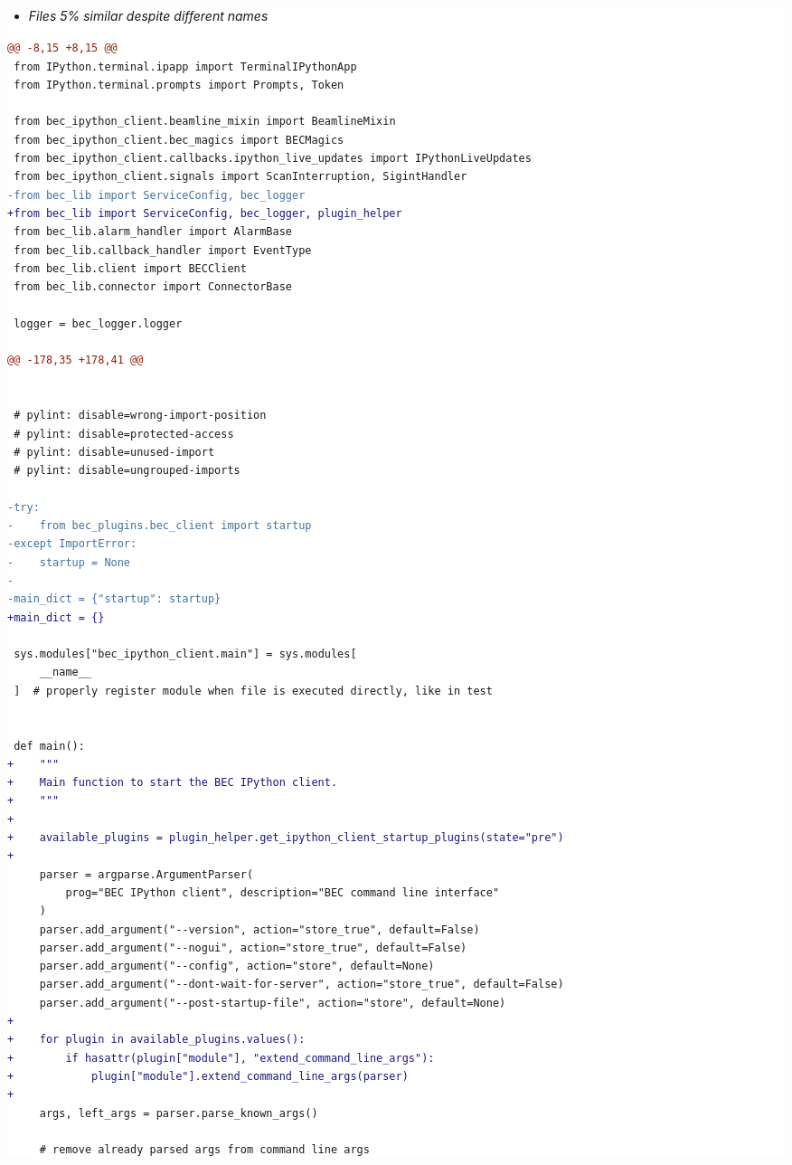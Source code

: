  * *Files 5% similar despite different names*

```diff
@@ -8,15 +8,15 @@
 from IPython.terminal.ipapp import TerminalIPythonApp
 from IPython.terminal.prompts import Prompts, Token
 
 from bec_ipython_client.beamline_mixin import BeamlineMixin
 from bec_ipython_client.bec_magics import BECMagics
 from bec_ipython_client.callbacks.ipython_live_updates import IPythonLiveUpdates
 from bec_ipython_client.signals import ScanInterruption, SigintHandler
-from bec_lib import ServiceConfig, bec_logger
+from bec_lib import ServiceConfig, bec_logger, plugin_helper
 from bec_lib.alarm_handler import AlarmBase
 from bec_lib.callback_handler import EventType
 from bec_lib.client import BECClient
 from bec_lib.connector import ConnectorBase
 
 logger = bec_logger.logger
 
@@ -178,35 +178,41 @@
 
 
 # pylint: disable=wrong-import-position
 # pylint: disable=protected-access
 # pylint: disable=unused-import
 # pylint: disable=ungrouped-imports
 
-try:
-    from bec_plugins.bec_client import startup
-except ImportError:
-    startup = None
-
-main_dict = {"startup": startup}
+main_dict = {}
 
 sys.modules["bec_ipython_client.main"] = sys.modules[
     __name__
 ]  # properly register module when file is executed directly, like in test
 
 
 def main():
+    """
+    Main function to start the BEC IPython client.
+    """
+
+    available_plugins = plugin_helper.get_ipython_client_startup_plugins(state="pre")
+
     parser = argparse.ArgumentParser(
         prog="BEC IPython client", description="BEC command line interface"
     )
     parser.add_argument("--version", action="store_true", default=False)
     parser.add_argument("--nogui", action="store_true", default=False)
     parser.add_argument("--config", action="store", default=None)
     parser.add_argument("--dont-wait-for-server", action="store_true", default=False)
     parser.add_argument("--post-startup-file", action="store", default=None)
+
+    for plugin in available_plugins.values():
+        if hasattr(plugin["module"], "extend_command_line_args"):
+            plugin["module"].extend_command_line_args(parser)
+
     args, left_args = parser.parse_known_args()
 
     # remove already parsed args from command line args
```